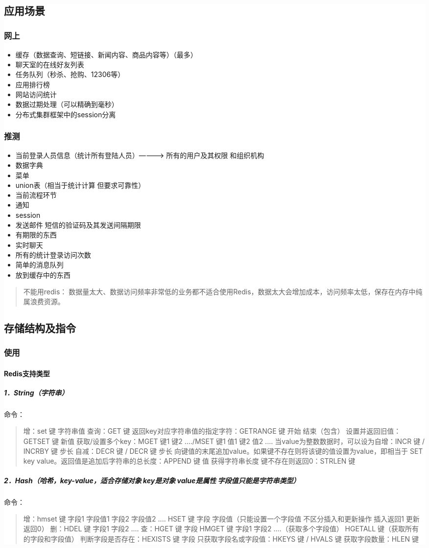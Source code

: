 ## 应用场景
### 网上
- 缓存（数据查询、短链接、新闻内容、商品内容等）（最多）
- 聊天室的在线好友列表
- 任务队列（秒杀、抢购、12306等）
- 应用排行榜
- 网站访问统计
- 数据过期处理（可以精确到毫秒）
- 分布式集群框架中的session分离

### 推测
- 当前登录人员信息（统计所有登陆人员）————> 所有的用户及其权限 和组织机构
- 数据字典
- 菜单
- union表（相当于统计计算 但要求可靠性）
- 当前流程环节
- 通知
- session
- 发送邮件 短信的验证码及其发送间隔期限
- 有期限的东西
- 实时聊天
- 所有的统计登录访问次数
- 简单的消息队列
- 放到缓存中的东西

>不能用redis：
>		数据量太大、数据访问频率非常低的业务都不适合使用Redis，数据太大会增加成本，访问频率太低，保存在内存中纯属浪费资源。


## 存储结构及指令

### 使用
#### Redis支持类型
##### 1．String（字符串）
命令：
>增：set 键 字符串值
>查询：GET 键
>返回key对应字符串值的指定字符：GETRANGE 键 开始 结束（包含）
>设置并返回旧值：GETSET 键 新值
>获取/设置多个key：MGET 键1 键2 ..../MSET 键1 值1 键2 值2 ....
>当value为整数数据时，可以设为自增：INCR 键 / INCRBY 键 步长
>														自减：DECR 键 / DECR 键 步长
>向键值的末尾追加value。如果键不存在则将该键的值设置为value，即相当于 SET key value。返回值是追加后字符串的总长度：APPEND 键 值
>获得字符串长度 键不存在则返回0：STRLEN 键

##### 2．Hash（哈希，key-value，适合存储对象 key是对象 value是属性 字段值只能是字符串类型）
命令：
>增：hmset 键 字段1 字段值1 字段2 字段值2 ....
>		HSET 键 字段 字段值（只能设置一个字段值 不区分插入和更新操作 插入返回1 更新返回0）
>删：HDEL 键 字段1 字段2 ....
>查：HGET 键 字段
>			HMGET 键 字段1 字段2 ....（获取多个字段值）
>			HGETALL 键（获取所有的字段和字段值）
>判断字段是否存在：HEXISTS 键 字段
>只获取字段名或字段值：HKEYS 键 /  HVALS 键
>获取字段数量：HLEN 键
